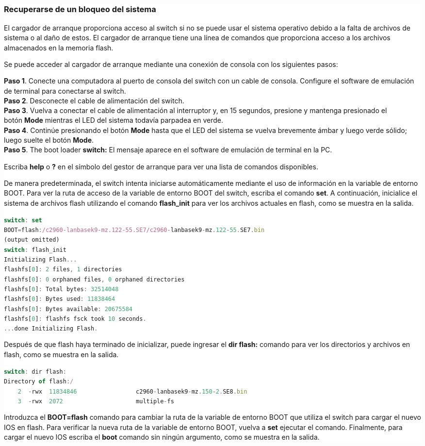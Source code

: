 ### Recuperarse de un bloqueo del sistema

El cargador de arranque proporciona acceso al switch si no se puede usar el sistema operativo debido a la falta de archivos de sistema o al daño de estos. El cargador de arranque tiene una línea de comandos que proporciona acceso a los archivos almacenados en la memoria flash.

Se puede acceder al cargador de arranque mediante una conexión de consola con los siguientes pasos:

**Paso 1**. Conecte una computadora al puerto de consola del switch con un cable de consola. Configure el software de emulación de terminal para conectarse al switch.  
**Paso 2**. Desconecte el cable de alimentación del switch.  
**Paso 3**. Vuelva a conectar el cable de alimentación al interruptor y, en 15 segundos, presione y mantenga presionado el botón **Mode** mientras el LED del sistema todavía parpadea en verde.  
**Paso 4**. Continúe presionando el botón **Mode** hasta que el LED del sistema se vuelva brevemente ámbar y luego verde sólido; luego suelte el botón **Mode**.  
**Paso 5**. The boot loader **switch:** El mensaje aparece en el software de emulación de terminal en la PC.

Escriba **help** o **?** en el símbolo del gestor de arranque para ver una lista de comandos disponibles.

De manera predeterminada, el switch intenta iniciarse automáticamente mediante el uso de información en la variable de entorno BOOT. Para ver la ruta de acceso de la variable de entorno BOOT del switch, escriba el comando **set**. A continuación, inicialice el sistema de archivos flash utilizando el comando **flash_init** para ver los archivos actuales en flash, como se muestra en la salida.

```js
switch: set
BOOT=flash:/c2960-lanbasek9-mz.122-55.SE7/c2960-lanbasek9-mz.122-55.SE7.bin
(output omitted)
switch: flash_init
Initializing Flash...
flashfs[0]: 2 files, 1 directories
flashfs[0]: 0 orphaned files, 0 orphaned directories
flashfs[0]: Total bytes: 32514048
flashfs[0]: Bytes used: 11838464
flashfs[0]: Bytes available: 20675584
flashfs[0]: flashfs fsck took 10 seconds.
...done Initializing Flash.
```

Después de que flash haya terminado de inicializar, puede ingresar el **dir flash:** comando para ver los directorios y archivos en flash, como se muestra en la salida.

```js
switch: dir flash: 
Directory of flash:/
    2  -rwx  11834846                 c2960-lanbasek9-mz.150-2.SE8.bin
    3  -rwx  2072                     multiple-fs
```

Introduzca el **BOOT=flash** comando para cambiar la ruta de la variable de entorno BOOT que utiliza el switch para cargar el nuevo IOS en flash. Para verificar la nueva ruta de la variable de entorno BOOT, vuelva a **set** ejecutar el comando. Finalmente, para cargar el nuevo IOS escriba el **boot** comando sin ningún argumento, como se muestra en la salida.
